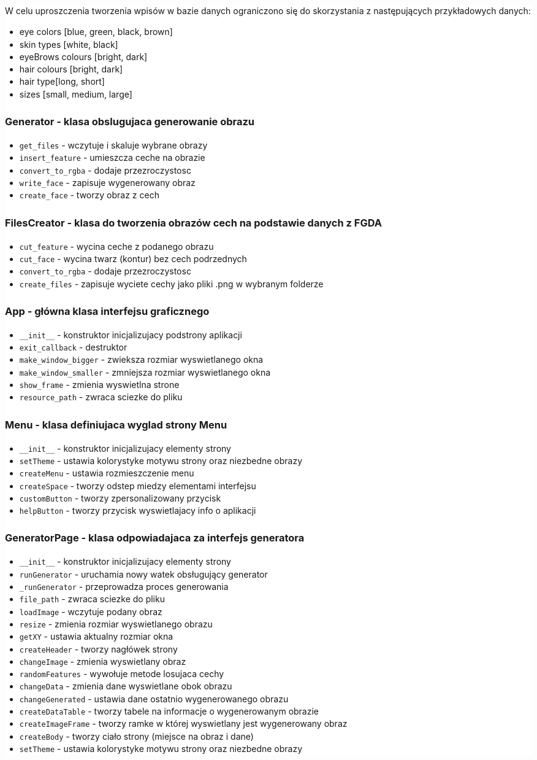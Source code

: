 W celu uproszczenia tworzenia wpisów w bazie danych ograniczono się do skorzystania z następujących przykładowych danych:
* eye colors [blue, green, black, brown]
* skin types [white, black]
* eyeBrows colours [bright, dark]
* hair colours [bright, dark]
* hair type[long, short]
* sizes [small, medium, large]

### Generator  - klasa obslugujaca generowanie obrazu
* `get_files` - wczytuje i skaluje wybrane obrazy
* `insert_feature` - umieszcza ceche na obrazie
* `convert_to_rgba` - dodaje przezroczystosc
* `write_face` - zapisuje wygenerowany obraz
* `create_face` - tworzy obraz z cech

### FilesCreator - klasa do tworzenia obrazów cech na podstawie danych z FGDA
* `cut_feature` - wycina ceche z podanego obrazu
* `cut_face` -  wycina twarz (kontur) bez cech podrzednych 
* `convert_to_rgba` - dodaje przezroczystosc
* `create_files` - zapisuje wyciete cechy jako pliki .png w wybranym folderze

### App - główna klasa interfejsu graficznego
* `__init__` - konstruktor inicjalizujacy podstrony aplikacji
* `exit_callback` - destruktor
* `make_window_bigger` - zwieksza rozmiar wyswietlanego okna
* `make_window_smaller` - zmniejsza rozmiar wyswietlanego okna
* `show_frame` - zmienia wyswietlna strone
* `resource_path` - zwraca sciezke do pliku

### Menu - klasa definiujaca wyglad strony Menu
* `__init__` - konstruktor inicjalizujacy elementy strony
* `setTheme` - ustawia kolorystyke motywu strony oraz niezbedne obrazy
* `createMenu` - ustawia rozmieszczenie menu
* `createSpace` - tworzy odstep miedzy elementami interfejsu
* `customButton` - tworzy zpersonalizowany przycisk 
* `helpButton` - tworzy przycisk wyswietlajacy info o aplikacji 


### GeneratorPage -  klasa odpowiadajaca za interfejs generatora
* `__init__` - konstruktor inicjalizujacy elementy strony
* `runGenerator` - uruchamia nowy watek obsługujący generator
* `_runGenerator` - przeprowadza proces generowania
* `file_path` - zwraca sciezke do pliku
* `loadImage` - wczytuje podany obraz
* `resize` - zmienia rozmiar wyswietlanego obrazu
* `getXY` - ustawia aktualny rozmiar okna
* `createHeader` - tworzy nagłówek strony
* `changeImage` - zmienia wyswietlany obraz
* `randomFeatures` - wywołuje metode losujaca cechy
* `changeData` - zmienia dane wyswietlane obok obrazu
* `changeGenerated` - ustawia dane ostatnio wygenerowanego obrazu
* `createDataTable` - tworzy tabele na informacje o wygenerowanym obrazie
* `createImageFrame` - tworzy ramke w której wyswietlany jest wygenerowany obraz
* `createBody` - tworzy ciało strony (miejsce na obraz i dane)
* `setTheme` - ustawia kolorystyke motywu strony oraz niezbedne obrazy
